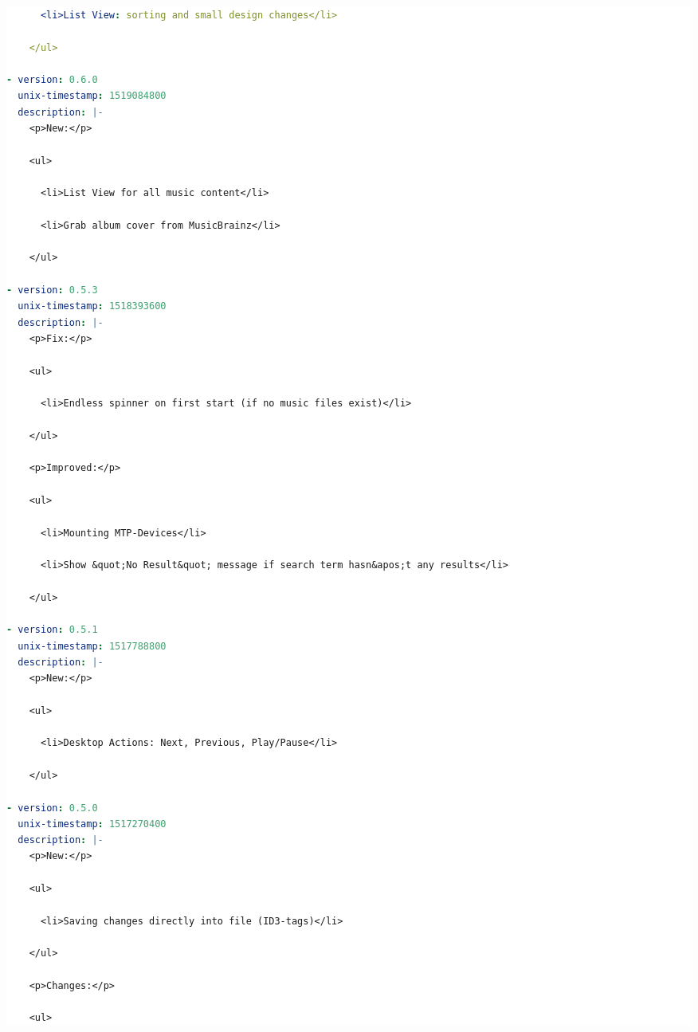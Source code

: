 ```yaml
      <li>List View: sorting and small design changes</li>

    </ul>

- version: 0.6.0
  unix-timestamp: 1519084800
  description: |-
    <p>New:</p>

    <ul>

      <li>List View for all music content</li>

      <li>Grab album cover from MusicBrainz</li>

    </ul>

- version: 0.5.3
  unix-timestamp: 1518393600
  description: |-
    <p>Fix:</p>

    <ul>

      <li>Endless spinner on first start (if no music files exist)</li>

    </ul>

    <p>Improved:</p>

    <ul>

      <li>Mounting MTP-Devices</li>

      <li>Show &quot;No Result&quot; message if search term hasn&apos;t any results</li>

    </ul>

- version: 0.5.1
  unix-timestamp: 1517788800
  description: |-
    <p>New:</p>

    <ul>

      <li>Desktop Actions: Next, Previous, Play/Pause</li>

    </ul>

- version: 0.5.0
  unix-timestamp: 1517270400
  description: |-
    <p>New:</p>

    <ul>

      <li>Saving changes directly into file (ID3-tags)</li>

    </ul>

    <p>Changes:</p>

    <ul>
```